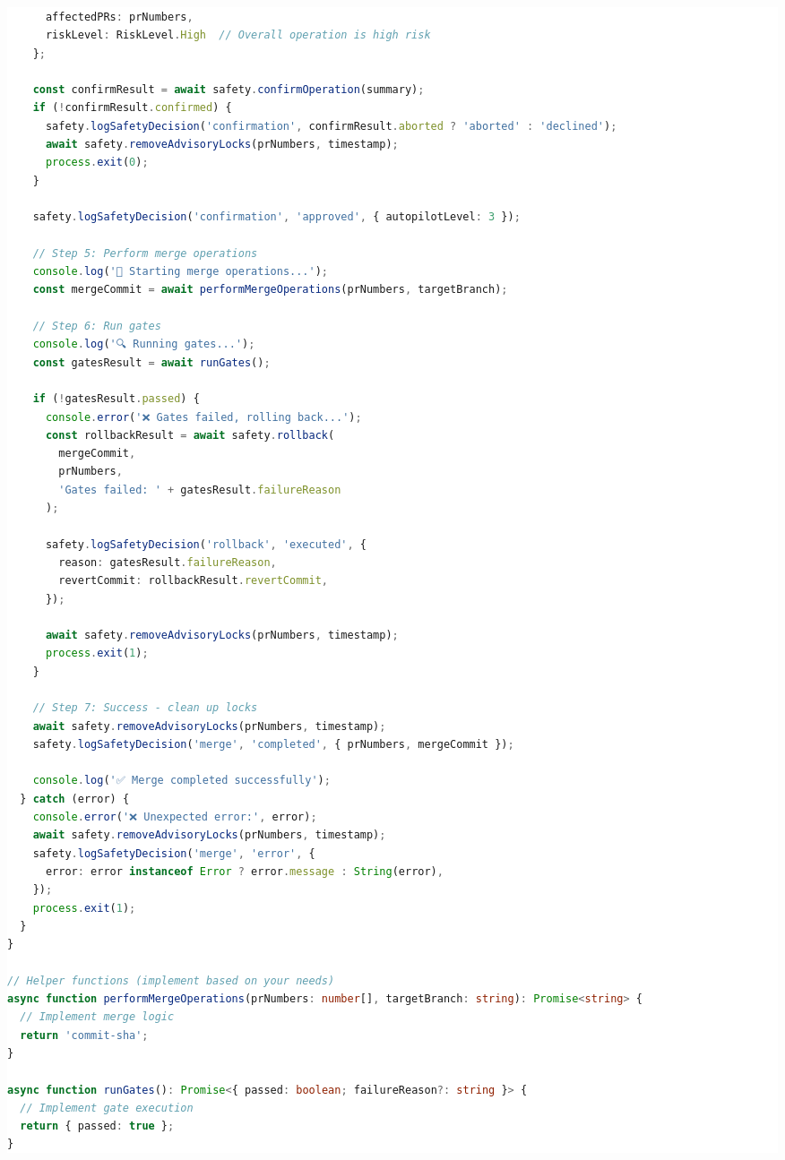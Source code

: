 ```typescript
      affectedPRs: prNumbers,
      riskLevel: RiskLevel.High  // Overall operation is high risk
    };

    const confirmResult = await safety.confirmOperation(summary);
    if (!confirmResult.confirmed) {
      safety.logSafetyDecision('confirmation', confirmResult.aborted ? 'aborted' : 'declined');
      await safety.removeAdvisoryLocks(prNumbers, timestamp);
      process.exit(0);
    }

    safety.logSafetyDecision('confirmation', 'approved', { autopilotLevel: 3 });

    // Step 5: Perform merge operations
    console.log('🚀 Starting merge operations...');
    const mergeCommit = await performMergeOperations(prNumbers, targetBranch);

    // Step 6: Run gates
    console.log('🔍 Running gates...');
    const gatesResult = await runGates();

    if (!gatesResult.passed) {
      console.error('❌ Gates failed, rolling back...');
      const rollbackResult = await safety.rollback(
        mergeCommit,
        prNumbers,
        'Gates failed: ' + gatesResult.failureReason
      );

      safety.logSafetyDecision('rollback', 'executed', {
        reason: gatesResult.failureReason,
        revertCommit: rollbackResult.revertCommit,
      });

      await safety.removeAdvisoryLocks(prNumbers, timestamp);
      process.exit(1);
    }

    // Step 7: Success - clean up locks
    await safety.removeAdvisoryLocks(prNumbers, timestamp);
    safety.logSafetyDecision('merge', 'completed', { prNumbers, mergeCommit });

    console.log('✅ Merge completed successfully');
  } catch (error) {
    console.error('❌ Unexpected error:', error);
    await safety.removeAdvisoryLocks(prNumbers, timestamp);
    safety.logSafetyDecision('merge', 'error', {
      error: error instanceof Error ? error.message : String(error),
    });
    process.exit(1);
  }
}

// Helper functions (implement based on your needs)
async function performMergeOperations(prNumbers: number[], targetBranch: string): Promise<string> {
  // Implement merge logic
  return 'commit-sha';
}

async function runGates(): Promise<{ passed: boolean; failureReason?: string }> {
  // Implement gate execution
  return { passed: true };
}
```